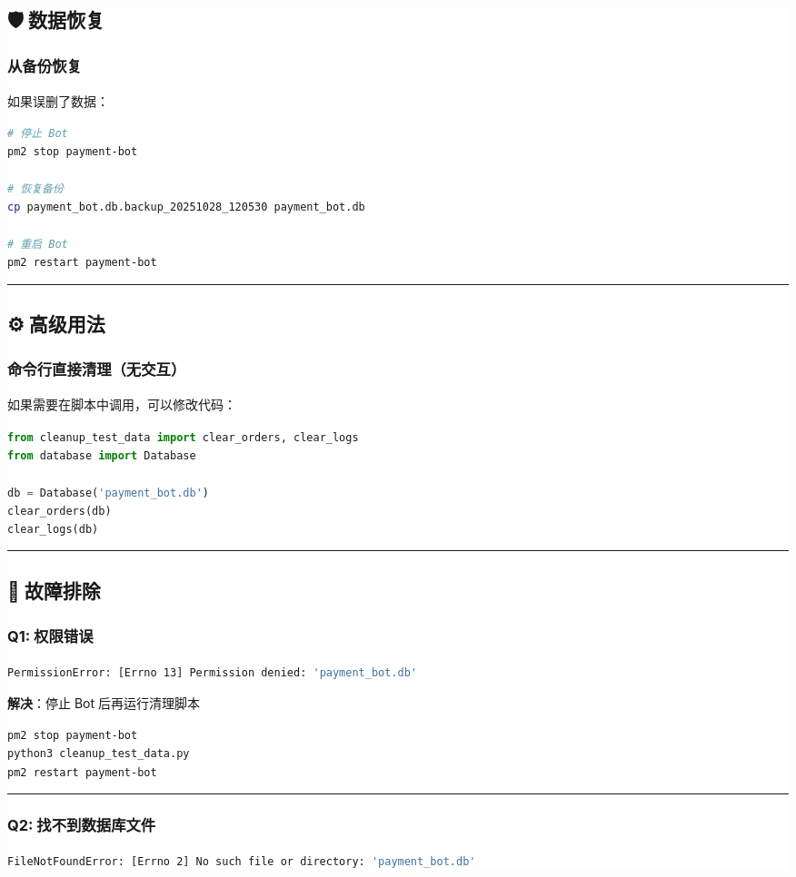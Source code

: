 ## 🛡️ 数据恢复

### 从备份恢复

如果误删了数据：

```bash
# 停止 Bot
pm2 stop payment-bot

# 恢复备份
cp payment_bot.db.backup_20251028_120530 payment_bot.db

# 重启 Bot
pm2 restart payment-bot
```

---

## ⚙️ 高级用法

### 命令行直接清理（无交互）

如果需要在脚本中调用，可以修改代码：

```python
from cleanup_test_data import clear_orders, clear_logs
from database import Database

db = Database('payment_bot.db')
clear_orders(db)
clear_logs(db)
```

---

## 🐛 故障排除

### Q1: 权限错误
```bash
PermissionError: [Errno 13] Permission denied: 'payment_bot.db'
```

**解决**：停止 Bot 后再运行清理脚本
```bash
pm2 stop payment-bot
python3 cleanup_test_data.py
pm2 restart payment-bot
```

---

### Q2: 找不到数据库文件
```bash
FileNotFoundError: [Errno 2] No such file or directory: 'payment_bot.db'
```
